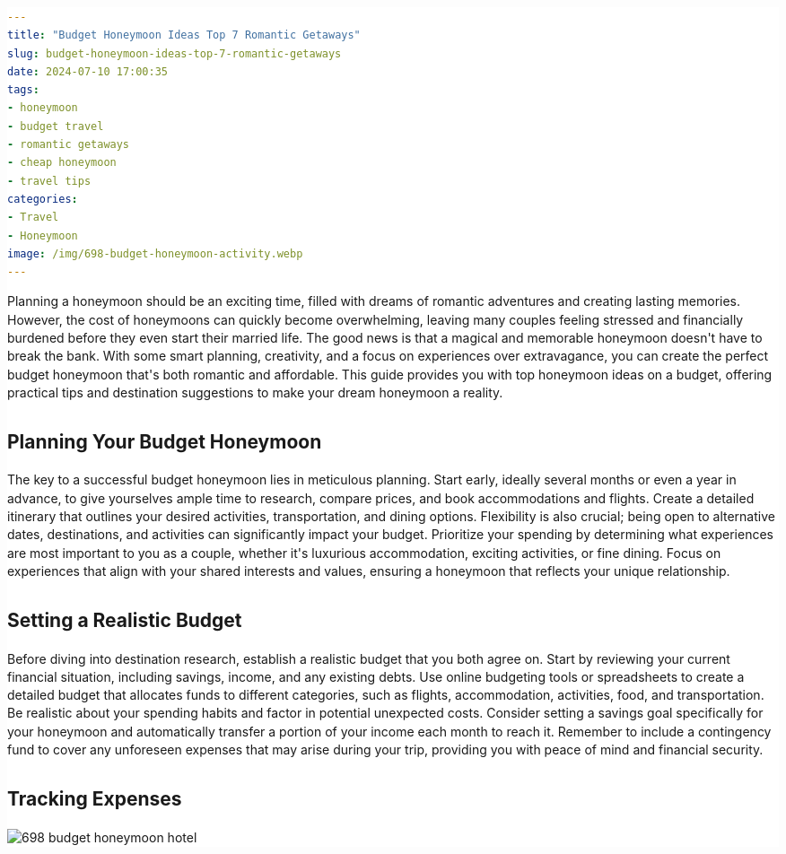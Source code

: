 ```yaml
---
title: "Budget Honeymoon Ideas Top 7 Romantic Getaways"
slug: budget-honeymoon-ideas-top-7-romantic-getaways
date: 2024-07-10 17:00:35
tags:
- honeymoon
- budget travel
- romantic getaways
- cheap honeymoon
- travel tips
categories:
- Travel
- Honeymoon
image: /img/698-budget-honeymoon-activity.webp 
---
```

Planning a honeymoon should be an exciting time, filled with dreams of romantic adventures and creating lasting memories. However, the cost of honeymoons can quickly become overwhelming, leaving many couples feeling stressed and financially burdened before they even start their married life. The good news is that a magical and memorable honeymoon doesn't have to break the bank. With some smart planning, creativity, and a focus on experiences over extravagance, you can create the perfect budget honeymoon that's both romantic and affordable. This guide provides you with top honeymoon ideas on a budget, offering practical tips and destination suggestions to make your dream honeymoon a reality.

## Planning Your Budget Honeymoon

The key to a successful budget honeymoon lies in meticulous planning. Start early, ideally several months or even a year in advance, to give yourselves ample time to research, compare prices, and book accommodations and flights. Create a detailed itinerary that outlines your desired activities, transportation, and dining options. Flexibility is also crucial; being open to alternative dates, destinations, and activities can significantly impact your budget. Prioritize your spending by determining what experiences are most important to you as a couple, whether it's luxurious accommodation, exciting activities, or fine dining. Focus on experiences that align with your shared interests and values, ensuring a honeymoon that reflects your unique relationship.

## Setting a Realistic Budget

Before diving into destination research, establish a realistic budget that you both agree on. Start by reviewing your current financial situation, including savings, income, and any existing debts. Use online budgeting tools or spreadsheets to create a detailed budget that allocates funds to different categories, such as flights, accommodation, activities, food, and transportation. Be realistic about your spending habits and factor in potential unexpected costs. Consider setting a savings goal specifically for your honeymoon and automatically transfer a portion of your income each month to reach it. Remember to include a contingency fund to cover any unforeseen expenses that may arise during your trip, providing you with peace of mind and financial security.

## Tracking Expenses

![698 budget honeymoon hotel](/img/698-budget-honeymoon-hotel.webp)
